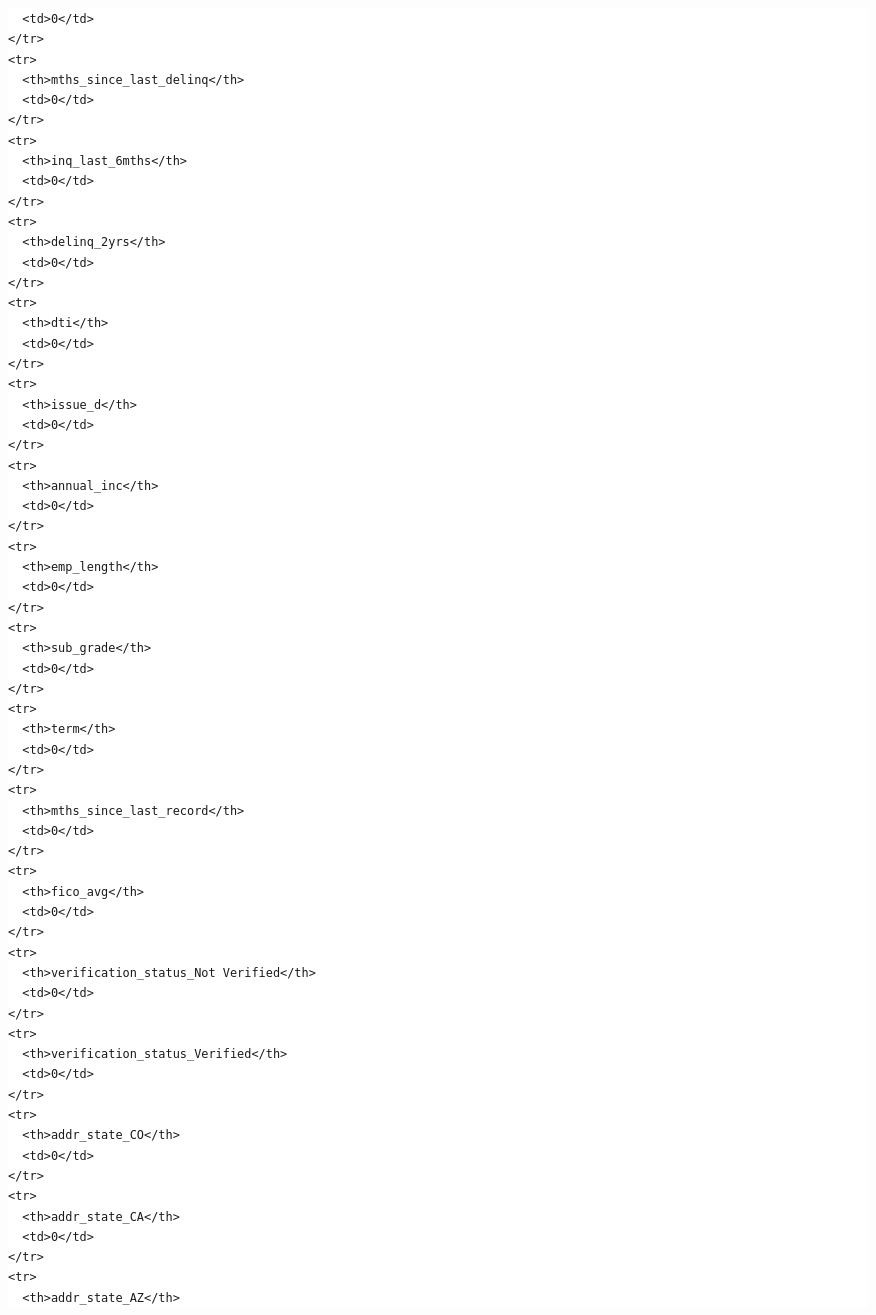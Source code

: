       <td>0</td>
    </tr>
    <tr>
      <th>mths_since_last_delinq</th>
      <td>0</td>
    </tr>
    <tr>
      <th>inq_last_6mths</th>
      <td>0</td>
    </tr>
    <tr>
      <th>delinq_2yrs</th>
      <td>0</td>
    </tr>
    <tr>
      <th>dti</th>
      <td>0</td>
    </tr>
    <tr>
      <th>issue_d</th>
      <td>0</td>
    </tr>
    <tr>
      <th>annual_inc</th>
      <td>0</td>
    </tr>
    <tr>
      <th>emp_length</th>
      <td>0</td>
    </tr>
    <tr>
      <th>sub_grade</th>
      <td>0</td>
    </tr>
    <tr>
      <th>term</th>
      <td>0</td>
    </tr>
    <tr>
      <th>mths_since_last_record</th>
      <td>0</td>
    </tr>
    <tr>
      <th>fico_avg</th>
      <td>0</td>
    </tr>
    <tr>
      <th>verification_status_Not Verified</th>
      <td>0</td>
    </tr>
    <tr>
      <th>verification_status_Verified</th>
      <td>0</td>
    </tr>
    <tr>
      <th>addr_state_CO</th>
      <td>0</td>
    </tr>
    <tr>
      <th>addr_state_CA</th>
      <td>0</td>
    </tr>
    <tr>
      <th>addr_state_AZ</th>